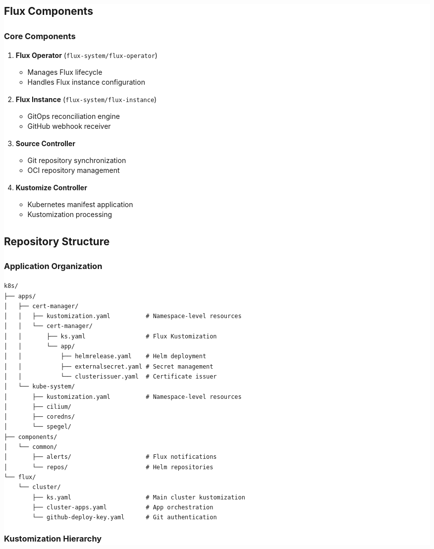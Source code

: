 ## Flux Components

### Core Components

1. **Flux Operator** (`flux-system/flux-operator`)
   - Manages Flux lifecycle
   - Handles Flux instance configuration

2. **Flux Instance** (`flux-system/flux-instance`)
   - GitOps reconciliation engine
   - GitHub webhook receiver

3. **Source Controller**
   - Git repository synchronization
   - OCI repository management

4. **Kustomize Controller**
   - Kubernetes manifest application
   - Kustomization processing

## Repository Structure

### Application Organization

```
k8s/
├── apps/
│   ├── cert-manager/
│   │   ├── kustomization.yaml          # Namespace-level resources
│   │   └── cert-manager/
│   │       ├── ks.yaml                 # Flux Kustomization
│   │       └── app/
│   │           ├── helmrelease.yaml    # Helm deployment
│   │           ├── externalsecret.yaml # Secret management
│   │           └── clusterissuer.yaml  # Certificate issuer
│   └── kube-system/
│       ├── kustomization.yaml          # Namespace-level resources
│       ├── cilium/
│       ├── coredns/
│       └── spegel/
├── components/
│   └── common/
│       ├── alerts/                     # Flux notifications
│       └── repos/                      # Helm repositories
└── flux/
    └── cluster/
        ├── ks.yaml                     # Main cluster kustomization
        ├── cluster-apps.yaml           # App orchestration
        └── github-deploy-key.yaml      # Git authentication
```

### Kustomization Hierarchy
